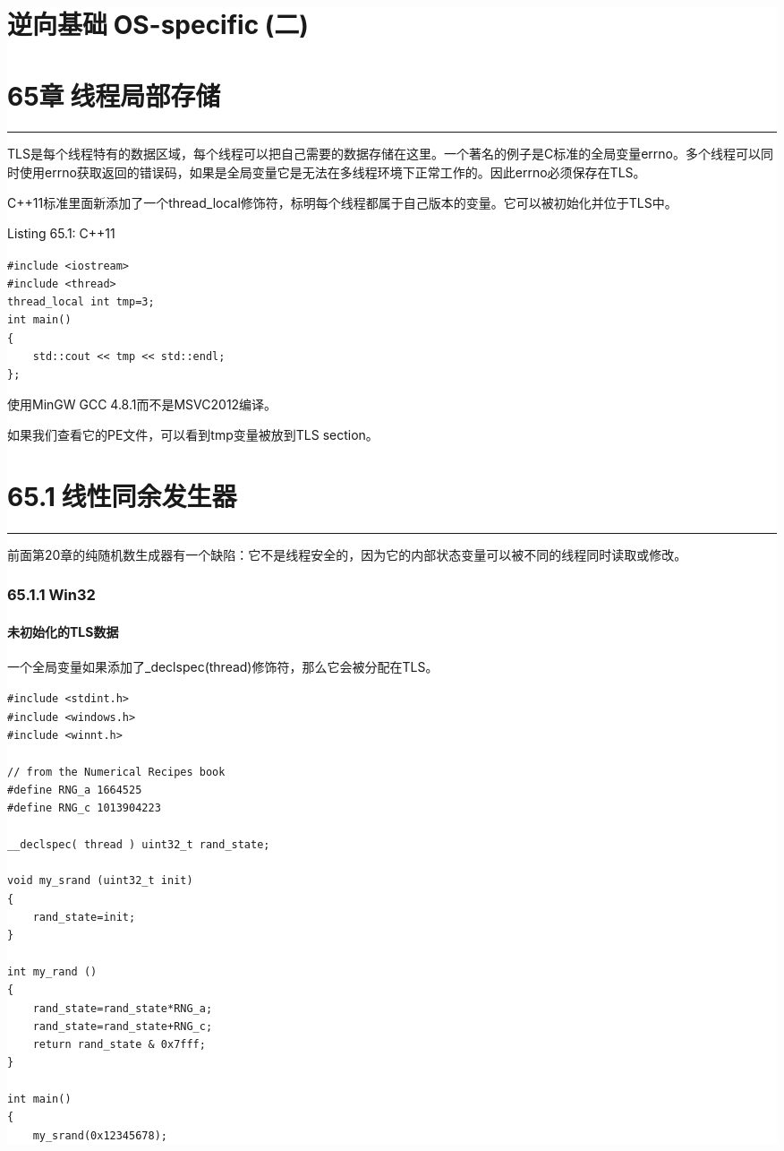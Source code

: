 # 逆向基础 OS-specific (二)

65章 线程局部存储
==========

* * *

TLS是每个线程特有的数据区域，每个线程可以把自己需要的数据存储在这里。一个著名的例子是C标准的全局变量errno。多个线程可以同时使用errno获取返回的错误码，如果是全局变量它是无法在多线程环境下正常工作的。因此errno必须保存在TLS。

C++11标准里面新添加了一个thread_local修饰符，标明每个线程都属于自己版本的变量。它可以被初始化并位于TLS中。

Listing 65.1: C++11

```
#include <iostream>
#include <thread>
thread_local int tmp=3;
int main()
{
    std::cout << tmp << std::endl;
};

```

使用MinGW GCC 4.8.1而不是MSVC2012编译。

如果我们查看它的PE文件，可以看到tmp变量被放到TLS section。

65.1 线性同余发生器
============

* * *

前面第20章的纯随机数生成器有一个缺陷：它不是线程安全的，因为它的内部状态变量可以被不同的线程同时读取或修改。

### 65.1.1 Win32

#### 未初始化的TLS数据

一个全局变量如果添加了_declspec(thread)修饰符，那么它会被分配在TLS。

```
#include <stdint.h>
#include <windows.h>
#include <winnt.h>

// from the Numerical Recipes book
#define RNG_a 1664525
#define RNG_c 1013904223

__declspec( thread ) uint32_t rand_state;

void my_srand (uint32_t init)
{
    rand_state=init;
}

int my_rand ()
{
    rand_state=rand_state*RNG_a;
    rand_state=rand_state+RNG_c;
    return rand_state & 0x7fff;
}

int main()
{
    my_srand(0x12345678);
```